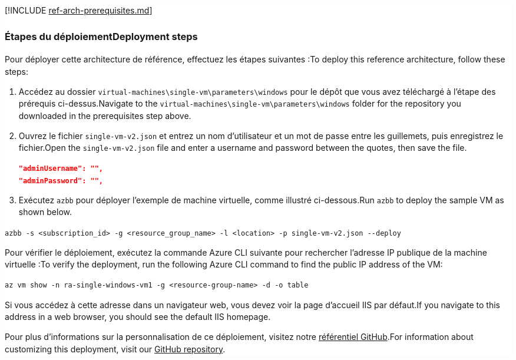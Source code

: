 [!INCLUDE [ref-arch-prerequisites.md](../../../includes/ref-arch-prerequisites.md)]

### <a name="deployment-steps"></a><span data-ttu-id="a9f4a-244">Étapes du déploiement</span><span class="sxs-lookup"><span data-stu-id="a9f4a-244">Deployment steps</span></span>

<span data-ttu-id="a9f4a-245">Pour déployer cette architecture de référence, effectuez les étapes suivantes :</span><span class="sxs-lookup"><span data-stu-id="a9f4a-245">To deploy this reference architecture, follow these steps:</span></span>

1. <span data-ttu-id="a9f4a-246">Accédez au dossier `virtual-machines\single-vm\parameters\windows` pour le dépôt que vous avez téléchargé à l’étape des prérequis ci-dessus.</span><span class="sxs-lookup"><span data-stu-id="a9f4a-246">Navigate to the `virtual-machines\single-vm\parameters\windows` folder for the repository you downloaded in the prerequisites step above.</span></span>

2. <span data-ttu-id="a9f4a-247">Ouvrez le fichier `single-vm-v2.json` et entrez un nom d’utilisateur et un mot de passe entre les guillemets, puis enregistrez le fichier.</span><span class="sxs-lookup"><span data-stu-id="a9f4a-247">Open the `single-vm-v2.json` file and enter a username and password between the quotes, then save the file.</span></span>

    ```json
    "adminUsername": "",
    "adminPassword": "",
    ```

3. <span data-ttu-id="a9f4a-248">Exécutez `azbb` pour déployer l’exemple de machine virtuelle, comme illustré ci-dessous.</span><span class="sxs-lookup"><span data-stu-id="a9f4a-248">Run `azbb` to deploy the sample VM as shown below.</span></span>

  ```azurecli
  azbb -s <subscription_id> -g <resource_group_name> -l <location> -p single-vm-v2.json --deploy
  ```

<span data-ttu-id="a9f4a-249">Pour vérifier le déploiement, exécutez la commande Azure CLI suivante pour rechercher l’adresse IP publique de la machine virtuelle :</span><span class="sxs-lookup"><span data-stu-id="a9f4a-249">To verify the deployment, run the following Azure CLI command to find the public IP address of the VM:</span></span>

```azurecli
az vm show -n ra-single-windows-vm1 -g <resource-group-name> -d -o table
```

<span data-ttu-id="a9f4a-250">Si vous accédez à cette adresse dans un navigateur web, vous devez voir la page d’accueil IIS par défaut.</span><span class="sxs-lookup"><span data-stu-id="a9f4a-250">If you navigate to this address in a web browser, you should see the default IIS homepage.</span></span>

<span data-ttu-id="a9f4a-251">Pour plus d’informations sur la personnalisation de ce déploiement, visitez notre [référentiel GitHub][git].</span><span class="sxs-lookup"><span data-stu-id="a9f4a-251">For information about customizing this deployment, visit our [GitHub repository][git].</span></span>


[audit-logs]: https://azure.microsoft.com/blog/analyze-azure-audit-logs-in-powerbi-more/
[availability-set]: /azure/virtual-machines/virtual-machines-windows-create-availability-set
[azbb]: https://github.com/mspnp/template-building-blocks/wiki/Install-Azure-Building-Blocks
[azbbv2]: https://github.com/mspnp/template-building-blocks
[azure-cli-2]: /cli/azure/install-azure-cli?view=azure-cli-latest
[azure-dns]: /azure/dns/dns-overview
[azure-storage]: /azure/storage/storage-introduction
[blob-snapshot]: /azure/storage/storage-blob-snapshots
[blob-storage]: /azure/storage/storage-introduction
[boot-diagnostics]: https://azure.microsoft.com/blog/boot-diagnostics-for-virtual-machines-v2/
[cname-record]: https://en.wikipedia.org/wiki/CNAME_record
[data-disk]: /azure/virtual-machines/virtual-machines-windows-about-disks-vhds
[disk-encryption]: /azure/security/azure-security-disk-encryption
[enable-monitoring]: /azure/monitoring-and-diagnostics/insights-how-to-use-diagnostics
[fqdn]: /azure/virtual-machines/virtual-machines-windows-portal-create-fqdn
[git]: https://github.com/mspnp/reference-architectures/tree/master/virtual-machines/single-vm
[github-folder]: https://github.com/mspnp/reference-architectures/tree/master/virtual-machines/single-vm
[group-policy]: https://docs.microsoft.com/previous-versions/windows/it-pro/windows-server-2012-R2-and-2012/dn595129(v=ws.11)
[log-collector]: https://azure.microsoft.com/blog/simplifying-virtual-machine-troubleshooting-using-azure-log-collector/
[manage-vm-availability]: /azure/virtual-machines/virtual-machines-windows-manage-availability
[managed-disks]: /azure/storage/storage-managed-disks-overview
[naming-conventions]: ../../best-practices/naming-conventions.md
[nsg]: /azure/virtual-network/virtual-networks-nsg
[nsg-default-rules]: /azure/virtual-network/virtual-networks-nsg#default-rules
[planned-maintenance]: /azure/virtual-machines/virtual-machines-windows-planned-maintenance
[premium-storage]: /azure/virtual-machines/windows/premium-storage
[premium-storage-supported]: /azure/virtual-machines/windows/premium-storage#supported-vms
[rbac]: /azure/active-directory/role-based-access-control-what-is
[rbac-roles]: /azure/active-directory/role-based-access-built-in-roles
[rbac-devtest]: /azure/active-directory/role-based-access-built-in-roles#devtest-labs-user
[rbac-network]: /azure/active-directory/role-based-access-built-in-roles#network-contributor
[reboot-logs]: https://azure.microsoft.com/blog/viewing-vm-reboot-logs/
[ref-arch-repo]: https://github.com/mspnp/reference-architectures
[resize-os-disk]: /azure/virtual-machines/virtual-machines-windows-expand-os-disk
[resource-lock]: /azure/resource-group-lock-resources
[resource-manager-overview]: /azure/azure-resource-manager/resource-group-overview
[security-center]: /azure/security-center/security-center-intro
[security-center-get-started]: /azure/security-center/security-center-get-started
[select-vm-image]: /azure/virtual-machines/virtual-machines-windows-cli-ps-findimage
[services-by-region]: https://azure.microsoft.com/regions/#services
[static-ip]: /azure/virtual-network/virtual-networks-reserved-public-ip
[virtual-machine-sizes]: /azure/virtual-machines/virtual-machines-windows-sizes

[visio-download]: https://archcenter.blob.core.windows.net/cdn/vm-reference-architectures.vsdx
[vm-disk-limits]: /azure/azure-subscription-service-limits#virtual-machine-disk-limits
[vm-resize]: /azure/virtual-machines/virtual-machines-linux-change-vm-size
[vm-size-tables]: /azure/virtual-machines/virtual-machines-windows-sizes
[vm-sla]: https://azure.microsoft.com/support/legal/sla/virtual-machines